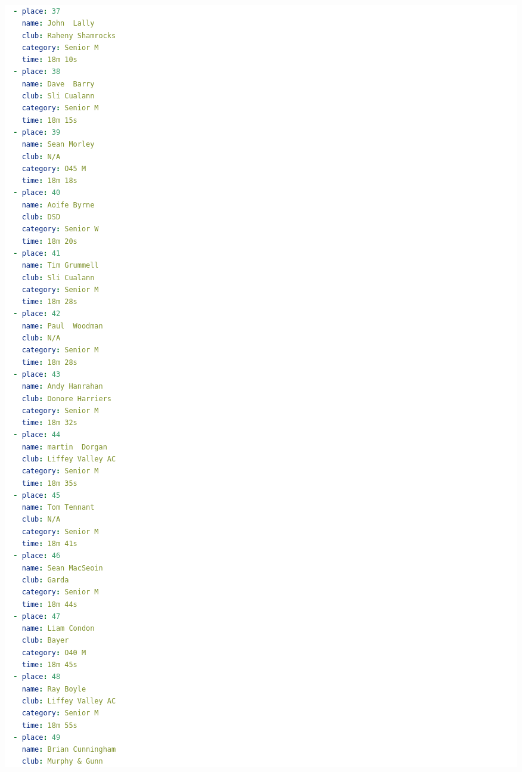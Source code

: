 ```yaml
  - place: 37
    name: John  Lally
    club: Raheny Shamrocks
    category: Senior M
    time: 18m 10s
  - place: 38
    name: Dave  Barry 
    club: Sli Cualann
    category: Senior M
    time: 18m 15s
  - place: 39
    name: Sean Morley
    club: N/A
    category: O45 M
    time: 18m 18s
  - place: 40
    name: Aoife Byrne
    club: DSD
    category: Senior W
    time: 18m 20s
  - place: 41
    name: Tim Grummell
    club: Sli Cualann
    category: Senior M
    time: 18m 28s
  - place: 42
    name: Paul  Woodman
    club: N/A
    category: Senior M
    time: 18m 28s
  - place: 43
    name: Andy Hanrahan
    club: Donore Harriers
    category: Senior M
    time: 18m 32s
  - place: 44
    name: martin  Dorgan
    club: Liffey Valley AC
    category: Senior M
    time: 18m 35s
  - place: 45
    name: Tom Tennant
    club: N/A
    category: Senior M
    time: 18m 41s
  - place: 46
    name: Sean MacSeoin
    club: Garda
    category: Senior M
    time: 18m 44s
  - place: 47
    name: Liam Condon
    club: Bayer
    category: O40 M
    time: 18m 45s
  - place: 48
    name: Ray Boyle
    club: Liffey Valley AC
    category: Senior M
    time: 18m 55s
  - place: 49
    name: Brian Cunningham
    club: Murphy & Gunn
```